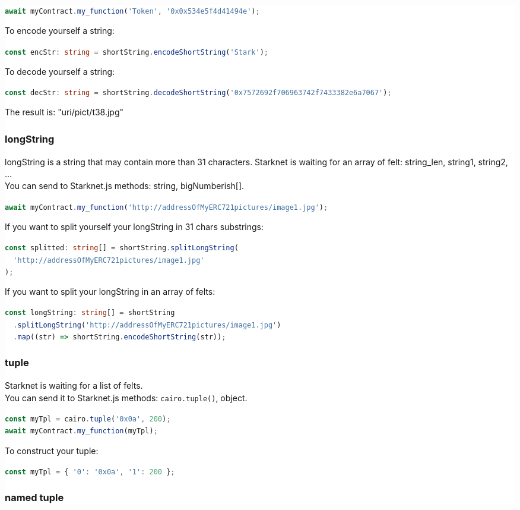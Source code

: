 ```typescript
await myContract.my_function('Token', '0x0x534e5f4d41494e');
```

To encode yourself a string:

```typescript
const encStr: string = shortString.encodeShortString('Stark');
```

To decode yourself a string:

```typescript
const decStr: string = shortString.decodeShortString('0x7572692f706963742f7433382e6a7067');
```

The result is: "uri/pict/t38.jpg"

### longString

longString is a string that may contain more than 31 characters.
Starknet is waiting for an array of felt: string_len, string1, string2, ...  
You can send to Starknet.js methods: string, bigNumberish[].

```typescript
await myContract.my_function('http://addressOfMyERC721pictures/image1.jpg');
```

If you want to split yourself your longString in 31 chars substrings:

```typescript
const splitted: string[] = shortString.splitLongString(
  'http://addressOfMyERC721pictures/image1.jpg'
);
```

If you want to split your longString in an array of felts:

```typescript
const longString: string[] = shortString
  .splitLongString('http://addressOfMyERC721pictures/image1.jpg')
  .map((str) => shortString.encodeShortString(str));
```

### tuple

Starknet is waiting for a list of felts.  
You can send it to Starknet.js methods: `cairo.tuple()`, object.

```typescript
const myTpl = cairo.tuple('0x0a', 200);
await myContract.my_function(myTpl);
```

To construct your tuple:

```typescript
const myTpl = { '0': '0x0a', '1': 200 };
```

### named tuple
